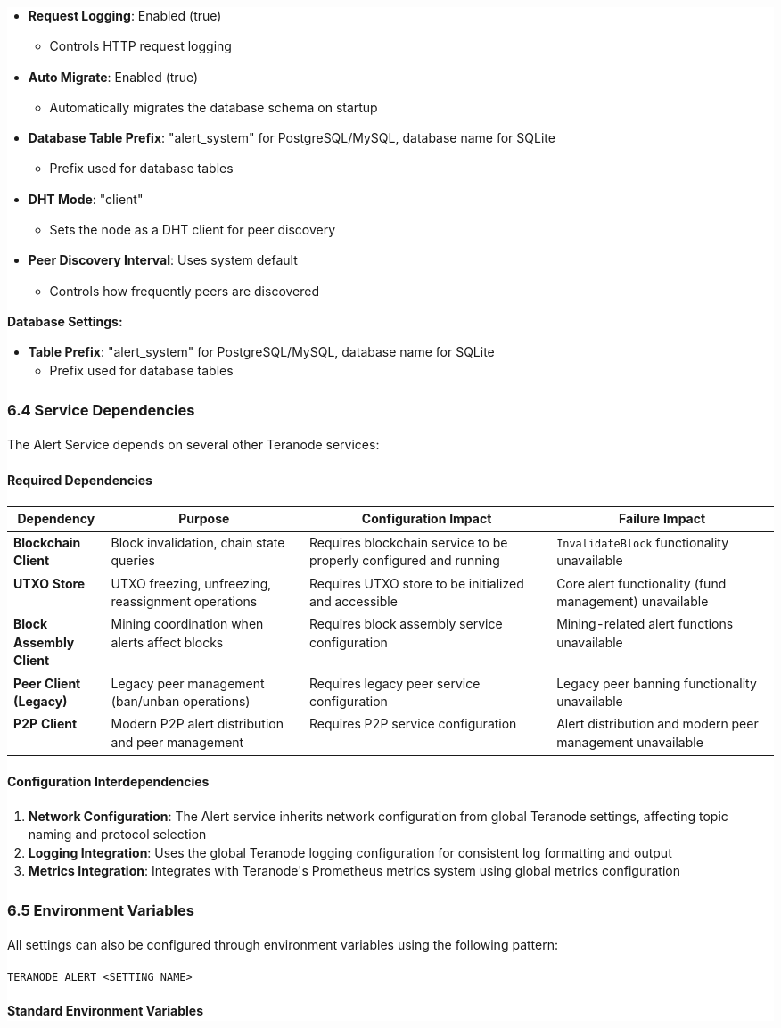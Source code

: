 - **Request Logging**: Enabled (true)
    - Controls HTTP request logging

- **Auto Migrate**: Enabled (true)
    - Automatically migrates the database schema on startup

- **Database Table Prefix**: "alert_system" for PostgreSQL/MySQL, database name for SQLite
    - Prefix used for database tables

- **DHT Mode**: "client"
    - Sets the node as a DHT client for peer discovery

- **Peer Discovery Interval**: Uses system default
    - Controls how frequently peers are discovered

**Database Settings:**

- **Table Prefix**: "alert_system" for PostgreSQL/MySQL, database name for SQLite
    - Prefix used for database tables

### 6.4 Service Dependencies

The Alert Service depends on several other Teranode services:

#### Required Dependencies

| Dependency | Purpose | Configuration Impact | Failure Impact |
|------------|---------|---------------------|----------------|
| **Blockchain Client** | Block invalidation, chain state queries | Requires blockchain service to be properly configured and running | `InvalidateBlock` functionality unavailable |
| **UTXO Store** | UTXO freezing, unfreezing, reassignment operations | Requires UTXO store to be initialized and accessible | Core alert functionality (fund management) unavailable |
| **Block Assembly Client** | Mining coordination when alerts affect blocks | Requires block assembly service configuration | Mining-related alert functions unavailable |
| **Peer Client (Legacy)** | Legacy peer management (ban/unban operations) | Requires legacy peer service configuration | Legacy peer banning functionality unavailable |
| **P2P Client** | Modern P2P alert distribution and peer management | Requires P2P service configuration | Alert distribution and modern peer management unavailable |

#### Configuration Interdependencies

1. **Network Configuration**: The Alert service inherits network configuration from global Teranode settings, affecting topic naming and protocol selection
2. **Logging Integration**: Uses the global Teranode logging configuration for consistent log formatting and output
3. **Metrics Integration**: Integrates with Teranode's Prometheus metrics system using global metrics configuration

### 6.5 Environment Variables

All settings can also be configured through environment variables using the following pattern:

```text
TERANODE_ALERT_<SETTING_NAME>
```

#### Standard Environment Variables
